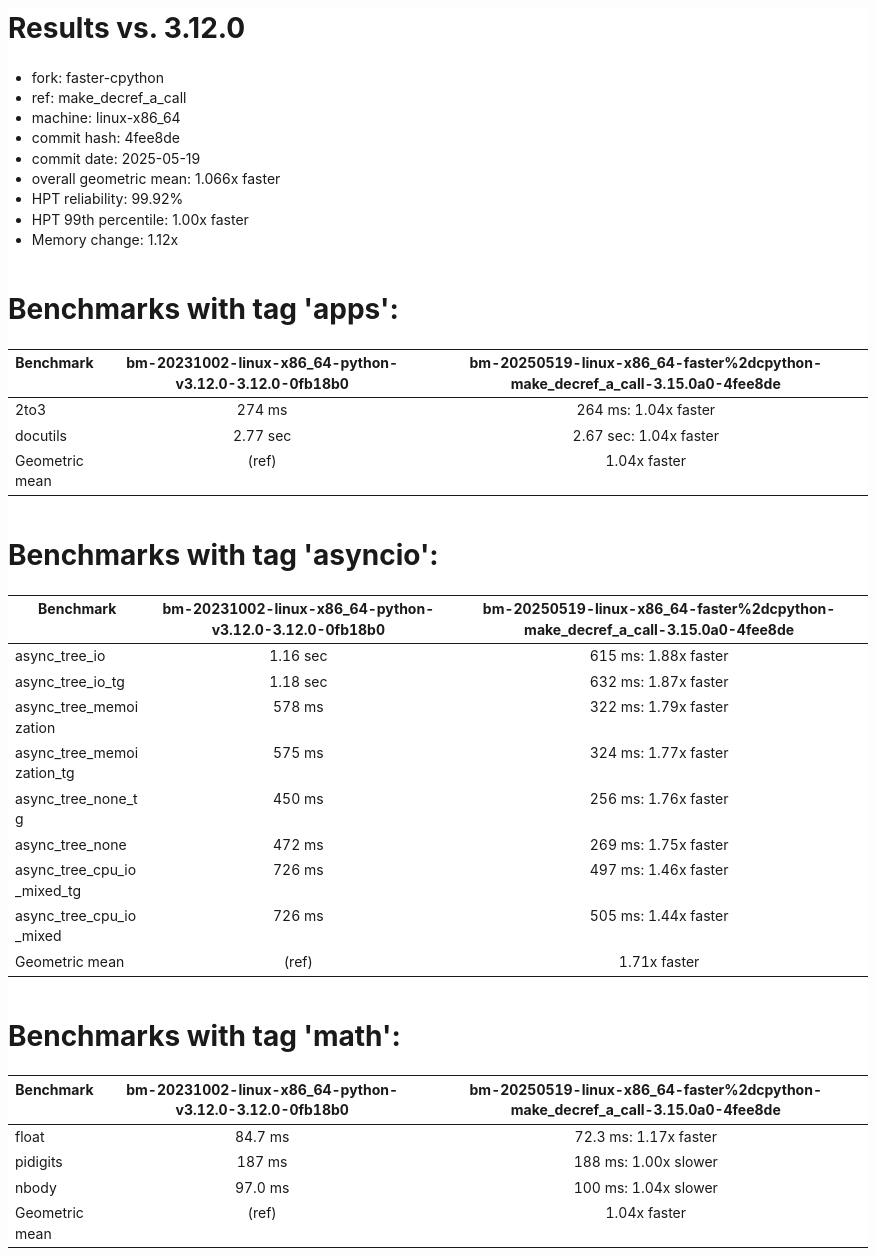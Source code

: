 # Results vs. 3.12.0

- fork: faster-cpython
- ref: make_decref_a_call
- machine: linux-x86_64
- commit hash: 4fee8de
- commit date: 2025-05-19
- overall geometric mean: 1.066x faster
- HPT reliability: 99.92%
- HPT 99th percentile: 1.00x faster
- Memory change: 1.12x

Benchmarks with tag 'apps':
===========================

| Benchmark      | bm-20231002-linux-x86_64-python-v3.12.0-3.12.0-0fb18b0 | bm-20250519-linux-x86_64-faster%2dcpython-make_decref_a_call-3.15.0a0-4fee8de |
|----------------|:------------------------------------------------------:|:-----------------------------------------------------------------------------:|
| 2to3           | 274 ms                                                 | 264 ms: 1.04x faster                                                          |
| docutils       | 2.77 sec                                               | 2.67 sec: 1.04x faster                                                        |
| Geometric mean | (ref)                                                  | 1.04x faster                                                                  |

Benchmarks with tag 'asyncio':
==============================

| Benchmark                  | bm-20231002-linux-x86_64-python-v3.12.0-3.12.0-0fb18b0 | bm-20250519-linux-x86_64-faster%2dcpython-make_decref_a_call-3.15.0a0-4fee8de |
|----------------------------|:------------------------------------------------------:|:-----------------------------------------------------------------------------:|
| async_tree_io              | 1.16 sec                                               | 615 ms: 1.88x faster                                                          |
| async_tree_io_tg           | 1.18 sec                                               | 632 ms: 1.87x faster                                                          |
| async_tree_memoization     | 578 ms                                                 | 322 ms: 1.79x faster                                                          |
| async_tree_memoization_tg  | 575 ms                                                 | 324 ms: 1.77x faster                                                          |
| async_tree_none_tg         | 450 ms                                                 | 256 ms: 1.76x faster                                                          |
| async_tree_none            | 472 ms                                                 | 269 ms: 1.75x faster                                                          |
| async_tree_cpu_io_mixed_tg | 726 ms                                                 | 497 ms: 1.46x faster                                                          |
| async_tree_cpu_io_mixed    | 726 ms                                                 | 505 ms: 1.44x faster                                                          |
| Geometric mean             | (ref)                                                  | 1.71x faster                                                                  |

Benchmarks with tag 'math':
===========================

| Benchmark      | bm-20231002-linux-x86_64-python-v3.12.0-3.12.0-0fb18b0 | bm-20250519-linux-x86_64-faster%2dcpython-make_decref_a_call-3.15.0a0-4fee8de |
|----------------|:------------------------------------------------------:|:-----------------------------------------------------------------------------:|
| float          | 84.7 ms                                                | 72.3 ms: 1.17x faster                                                         |
| pidigits       | 187 ms                                                 | 188 ms: 1.00x slower                                                          |
| nbody          | 97.0 ms                                                | 100 ms: 1.04x slower                                                          |
| Geometric mean | (ref)                                                  | 1.04x faster                                                                  |

